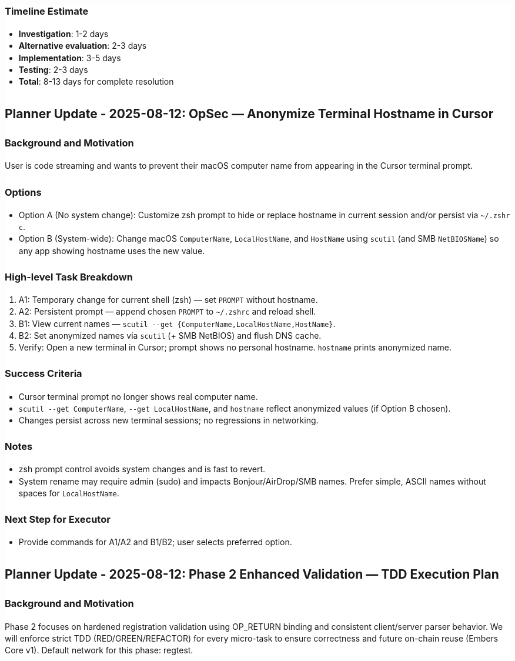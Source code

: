 ### Timeline Estimate
- **Investigation**: 1-2 days
- **Alternative evaluation**: 2-3 days  
- **Implementation**: 3-5 days
- **Testing**: 2-3 days
- **Total**: 8-13 days for complete resolution 

## Planner Update - 2025-08-12: OpSec — Anonymize Terminal Hostname in Cursor

### Background and Motivation
User is code streaming and wants to prevent their macOS computer name from appearing in the Cursor terminal prompt.

### Options
- Option A (No system change): Customize zsh prompt to hide or replace hostname in current session and/or persist via `~/.zshrc`.
- Option B (System-wide): Change macOS `ComputerName`, `LocalHostName`, and `HostName` using `scutil` (and SMB `NetBIOSName`) so any app showing hostname uses the new value.

### High-level Task Breakdown
1. A1: Temporary change for current shell (zsh) — set `PROMPT` without hostname.
2. A2: Persistent prompt — append chosen `PROMPT` to `~/.zshrc` and reload shell.
3. B1: View current names — `scutil --get {ComputerName,LocalHostName,HostName}`.
4. B2: Set anonymized names via `scutil` (+ SMB NetBIOS) and flush DNS cache.
5. Verify: Open a new terminal in Cursor; prompt shows no personal hostname. `hostname` prints anonymized name.

### Success Criteria
- Cursor terminal prompt no longer shows real computer name.
- `scutil --get ComputerName`, `--get LocalHostName`, and `hostname` reflect anonymized values (if Option B chosen).
- Changes persist across new terminal sessions; no regressions in networking.

### Notes
- zsh prompt control avoids system changes and is fast to revert.
- System rename may require admin (sudo) and impacts Bonjour/AirDrop/SMB names. Prefer simple, ASCII names without spaces for `LocalHostName`.

### Next Step for Executor
- Provide commands for A1/A2 and B1/B2; user selects preferred option.

## Planner Update - 2025-08-12: Phase 2 Enhanced Validation — TDD Execution Plan

### Background and Motivation
Phase 2 focuses on hardened registration validation using OP_RETURN binding and consistent client/server parser behavior. We will enforce strict TDD (RED/GREEN/REFACTOR) for every micro-task to ensure correctness and future on-chain reuse (Embers Core v1). Default network for this phase: regtest.
